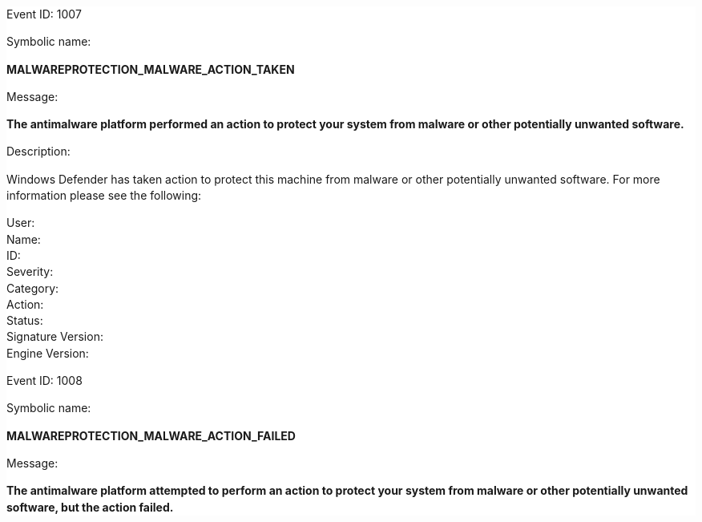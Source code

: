 </td>
</tr>
<tr>
<th rowspan="3">Event ID: 1007</th>
<td>
<p>Symbolic name:</p>
</td>
<td>
<p><b>MALWAREPROTECTION_MALWARE_ACTION_TAKEN
</b></p>
</td>
</tr>
<tr>
<td>
<p>Message:</p>
</td>
<td>
<p><b>The antimalware platform performed an action to protect your system from malware or other potentially unwanted software.
</b></p>
</td>
</tr>
<tr>
<td>
<p>Description:</p>
</td>
<td>
<p>
<p>Windows Defender has taken action to protect this machine from malware or other potentially unwanted software. For more information please see the following:</p>
<dl>
<dt>User:</dt>
<dt>Name: </dt>
<dt>ID: </dt>
<dt>Severity: </dt>
<dt>Category:</dt>
<dt>Action:</dt>
<dt>Status:</dt>
<dt>Signature Version:</dt>
<dt>Engine Version:</dt>
</dl>
</p>
</td>
</tr>
<tr>
<th rowspan="3">Event ID: 1008</th>
<td>
<p>Symbolic name:</p>
</td>
<td>
<p><b>MALWAREPROTECTION_MALWARE_ACTION_FAILED</b></p>
</td>
</tr>
<tr>
<td>
<p>Message:</p>
</td>
<td>
<p><b>The antimalware platform attempted to perform an action to protect your system from malware or other potentially unwanted software, but the action failed.</b></p>
</td>
</tr>
<tr>
<td>